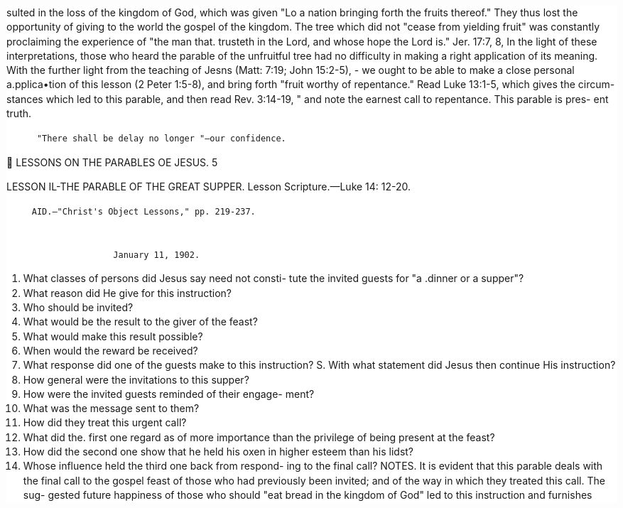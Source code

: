 sulted in the loss of the kingdom of God, which was given
"Lo a nation bringing forth the fruits thereof." They thus
lost the opportunity of giving to the world the gospel of the
kingdom.
  The tree which did not "cease from yielding fruit" was
constantly proclaiming the experience of "the man that.
trusteth in the Lord, and whose hope the Lord is." Jer.
17:7, 8, In the light of these interpretations, those who
heard the parable of the unfruitful tree had no difficulty in
making a right application of its meaning. With the further
light from the teaching of Jesns (Matt: 7:19; John 15:2-5), -
we ought to be able to make a close personal a.pplica•tion of
this lesson (2 Peter 1:5-8), and bring forth "fruit worthy of
repentance." Read Luke 13:1-5, which gives the circum-
stances which led to this parable, and then read Rev. 3:14-19, "
and note the earnest call to repentance. This parable is pres-
ent truth.




          "There shall be delay no longer "—our confidence.
              LESSONS ON THE PARABLES OE JESUS.                      5


  LESSON IL-THE PARABLE OF THE GREAT
                 SUPPER.
                    Lesson Scripture.—Luke 14: 12-20.

         AID.—"Christ's Object Lessons," pp. 219-237.


                         January 11, 1902.


   1. What classes of persons did Jesus say need not consti-
tute the invited guests for "a .dinner or a supper"?
   2. What reason did He give for this instruction?
   3. Who should be invited?
   4. What would be the result to the giver of the feast?
   5. What would make this result possible?
   6. When would the reward be received?
   7. What response did one of the guests make to this
instruction?
   S. With what statement did Jesus then continue His
instruction?
   9. How general were the invitations to this supper?
  10. How were the invited guests reminded of their engage-
ment?
  11. What was the message sent to them?
  12. How did they treat this urgent call?
  13. What did the. first one regard as of more importance
than the privilege of being present at the feast?
  14. How did the second one show that he held his oxen in
higher esteem than his lidst?
  15. Whose influence held the third one back from respond-
ing to the final call?
                                NOTES.
  It is evident that this parable deals with the final call to
the gospel feast of those who had previously been invited;
and of the way in which they treated this call. The sug-
gested future happiness of those who should "eat bread in
the kingdom of God" led to this instruction and furnishes

